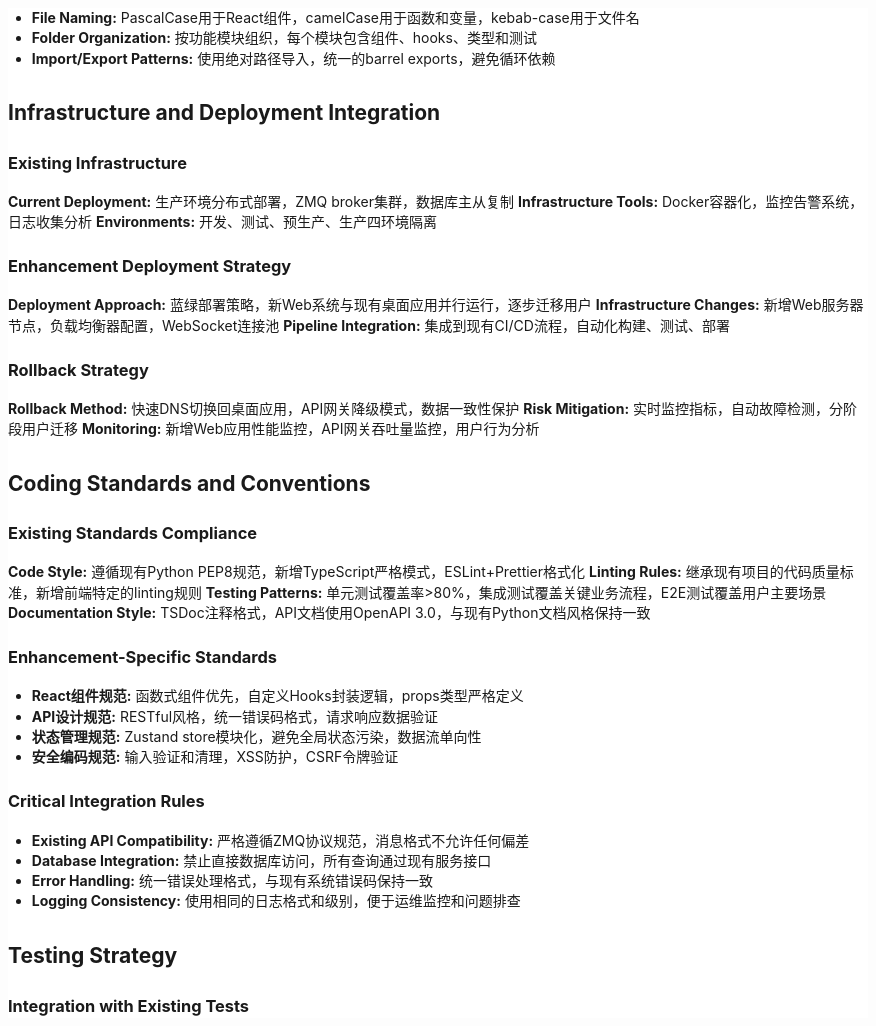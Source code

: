 - **File Naming:** PascalCase用于React组件，camelCase用于函数和变量，kebab-case用于文件名
- **Folder Organization:** 按功能模块组织，每个模块包含组件、hooks、类型和测试
- **Import/Export Patterns:** 使用绝对路径导入，统一的barrel exports，避免循环依赖

## Infrastructure and Deployment Integration

### Existing Infrastructure

**Current Deployment:** 生产环境分布式部署，ZMQ broker集群，数据库主从复制
**Infrastructure Tools:** Docker容器化，监控告警系统，日志收集分析
**Environments:** 开发、测试、预生产、生产四环境隔离

### Enhancement Deployment Strategy

**Deployment Approach:** 蓝绿部署策略，新Web系统与现有桌面应用并行运行，逐步迁移用户
**Infrastructure Changes:** 新增Web服务器节点，负载均衡器配置，WebSocket连接池
**Pipeline Integration:** 集成到现有CI/CD流程，自动化构建、测试、部署

### Rollback Strategy

**Rollback Method:** 快速DNS切换回桌面应用，API网关降级模式，数据一致性保护
**Risk Mitigation:** 实时监控指标，自动故障检测，分阶段用户迁移
**Monitoring:** 新增Web应用性能监控，API网关吞吐量监控，用户行为分析

## Coding Standards and Conventions

### Existing Standards Compliance

**Code Style:** 遵循现有Python PEP8规范，新增TypeScript严格模式，ESLint+Prettier格式化
**Linting Rules:** 继承现有项目的代码质量标准，新增前端特定的linting规则
**Testing Patterns:** 单元测试覆盖率>80%，集成测试覆盖关键业务流程，E2E测试覆盖用户主要场景
**Documentation Style:** TSDoc注释格式，API文档使用OpenAPI 3.0，与现有Python文档风格保持一致

### Enhancement-Specific Standards

- **React组件规范:** 函数式组件优先，自定义Hooks封装逻辑，props类型严格定义
- **API设计规范:** RESTful风格，统一错误码格式，请求响应数据验证
- **状态管理规范:** Zustand store模块化，避免全局状态污染，数据流单向性
- **安全编码规范:** 输入验证和清理，XSS防护，CSRF令牌验证

### Critical Integration Rules

- **Existing API Compatibility:** 严格遵循ZMQ协议规范，消息格式不允许任何偏差
- **Database Integration:** 禁止直接数据库访问，所有查询通过现有服务接口
- **Error Handling:** 统一错误处理格式，与现有系统错误码保持一致
- **Logging Consistency:** 使用相同的日志格式和级别，便于运维监控和问题排查

## Testing Strategy

### Integration with Existing Tests
